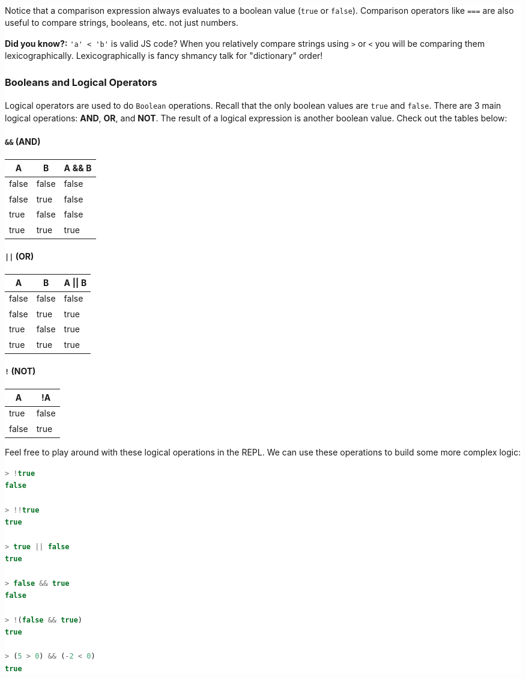 Notice that a comparison expression always evaluates to a boolean value (`true` or
  `false`). Comparison operators like `===` are also useful to compare strings,
  booleans, etc. not just numbers.

**Did you know?:** `'a' < 'b'` is valid JS code? When you relatively compare strings
using `>` or `<` you will be comparing them lexicographically. Lexicographically is
 fancy shmancy talk for "dictionary" order!

### Booleans and Logical Operators
Logical operators are used to do `Boolean` operations. Recall that the only boolean
values are `true` and `false`. There are 3 main logical operations: **AND**, **OR**,
and **NOT**. The result of a logical expression is another boolean value. Check
out the tables below:

#### `&&` (AND)

| A     | B     | A && B |
|-------|-------|--------|
| false | false | false  |
| false | true  | false  |
| true  | false | false  |
| true  | true  | true   |

#### `||` (OR)

| A     | B     | A &#124;&#124; B |
|-------|-------|--------|
| false | false | false  |
| false | true  | true   |
| true  | false | true   |
| true  | true  | true   |

#### `!` (NOT)

| A     | !A    |
|-------|-------|
| true  | false |
| false | true  |

Feel free to play around with these logical operations in the REPL. We can use these
operations to build some more complex logic:

```js
> !true
false

> !!true
true

> true || false
true

> false && true
false

> !(false && true)
true

> (5 > 0) && (-2 < 0)
true
```